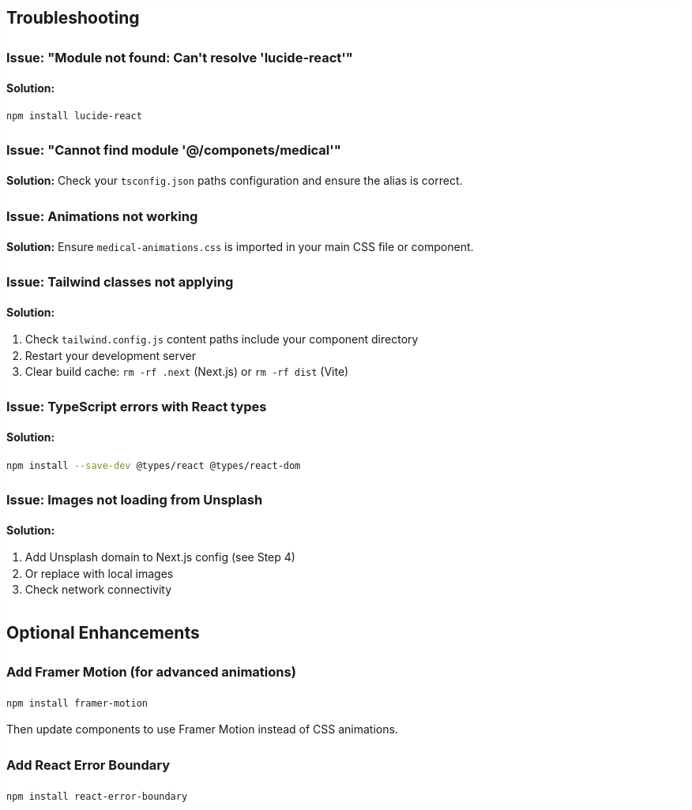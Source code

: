 ## Troubleshooting

### Issue: "Module not found: Can't resolve 'lucide-react'"

**Solution:**
```bash
npm install lucide-react
```

### Issue: "Cannot find module '@/componets/medical'"

**Solution:** Check your `tsconfig.json` paths configuration and ensure the alias is correct.

### Issue: Animations not working

**Solution:** Ensure `medical-animations.css` is imported in your main CSS file or component.

### Issue: Tailwind classes not applying

**Solution:** 
1. Check `tailwind.config.js` content paths include your component directory
2. Restart your development server
3. Clear build cache: `rm -rf .next` (Next.js) or `rm -rf dist` (Vite)

### Issue: TypeScript errors with React types

**Solution:**
```bash
npm install --save-dev @types/react @types/react-dom
```

### Issue: Images not loading from Unsplash

**Solution:** 
1. Add Unsplash domain to Next.js config (see Step 4)
2. Or replace with local images
3. Check network connectivity

## Optional Enhancements

### Add Framer Motion (for advanced animations)

```bash
npm install framer-motion
```

Then update components to use Framer Motion instead of CSS animations.

### Add React Error Boundary

```bash
npm install react-error-boundary
```
